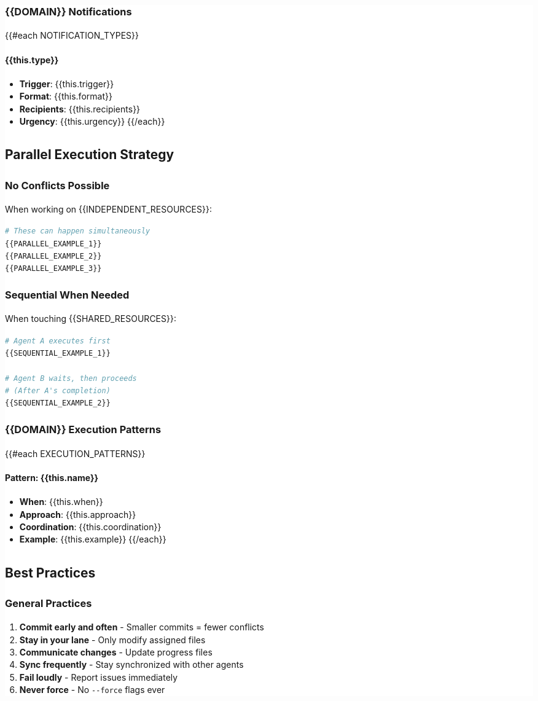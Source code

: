 ### {{DOMAIN}} Notifications
{{#each NOTIFICATION_TYPES}}
#### {{this.type}}
- **Trigger**: {{this.trigger}}
- **Format**: {{this.format}}
- **Recipients**: {{this.recipients}}
- **Urgency**: {{this.urgency}}
{{/each}}

## Parallel Execution Strategy

### No Conflicts Possible
When working on {{INDEPENDENT_RESOURCES}}:
```bash
# These can happen simultaneously
{{PARALLEL_EXAMPLE_1}}
{{PARALLEL_EXAMPLE_2}}
{{PARALLEL_EXAMPLE_3}}
```

### Sequential When Needed
When touching {{SHARED_RESOURCES}}:
```bash
# Agent A executes first
{{SEQUENTIAL_EXAMPLE_1}}

# Agent B waits, then proceeds
# (After A's completion)
{{SEQUENTIAL_EXAMPLE_2}}
```

### {{DOMAIN}} Execution Patterns
{{#each EXECUTION_PATTERNS}}
#### Pattern: {{this.name}}
- **When**: {{this.when}}
- **Approach**: {{this.approach}}
- **Coordination**: {{this.coordination}}
- **Example**: {{this.example}}
{{/each}}

## Best Practices

### General Practices
1. **Commit early and often** - Smaller commits = fewer conflicts
2. **Stay in your lane** - Only modify assigned files
3. **Communicate changes** - Update progress files
4. **Sync frequently** - Stay synchronized with other agents
5. **Fail loudly** - Report issues immediately
6. **Never force** - No `--force` flags ever
